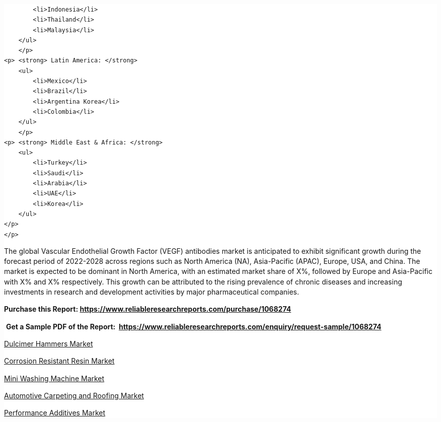             <li>Indonesia</li>
            <li>Thailand</li>
            <li>Malaysia</li>
        </ul>
        </p> 
    <p> <strong> Latin America: </strong>
        <ul>
            <li>Mexico</li>
            <li>Brazil</li>
            <li>Argentina Korea</li>
            <li>Colombia</li>
        </ul>
        </p> 
    <p> <strong> Middle East & Africa: </strong>
        <ul>
            <li>Turkey</li>
            <li>Saudi</li>
            <li>Arabia</li>
            <li>UAE</li>
            <li>Korea</li>
        </ul>
    </p>
    </p>
<p><p>The global Vascular Endothelial Growth Factor (VEGF) antibodies market is anticipated to exhibit significant growth during the forecast period of 2022-2028 across regions such as North America (NA), Asia-Pacific (APAC), Europe, USA, and China. The market is expected to be dominant in North America, with an estimated market share of X%, followed by Europe and Asia-Pacific with X% and X% respectively. This growth can be attributed to the rising prevalence of chronic diseases and increasing investments in research and development activities by major pharmaceutical companies.</p></p>
<p><strong>Purchase this Report: <a href="https://www.reliableresearchreports.com/purchase/1068274">https://www.reliableresearchreports.com/purchase/1068274</a></strong></p>
<p>&nbsp;<strong>Get a Sample PDF of the Report:&nbsp;&nbsp;<a href="https://www.reliableresearchreports.com/enquiry/request-sample/1068274">https://www.reliableresearchreports.com/enquiry/request-sample/1068274</a></strong></p>
<p><strong></strong></p>
<p><p><a href="https://www.linkedin.com/pulse/dulcimer-hammers-market-share-amp-new-trends-analysis-report-wynee/">Dulcimer Hammers Market</a></p><p><a href="https://medium.com/@chiragreportprime1/corrosion-resistant-resin-market-size-growth-forecast-2023-2030-f692b9ba7117">Corrosion Resistant Resin Market</a></p><p><a href="https://www.linkedin.com/pulse/mini-washing-machine-market-size-growth-forecast-from-2023-olzhe/">Mini Washing Machine Market</a></p><p><a href="https://issuu.com/reportprime-2/docs/automotive-carpeting-and-roofing-market-size-2030.?fr=xKAE9_zU1NQ">Automotive Carpeting and Roofing Market</a></p><p><a href="https://medium.com/@akshatsharma12/performance-additives-market-size-growth-forecast-2023-2030-bb85b07c9c8c">Performance Additives Market</a></p></p>